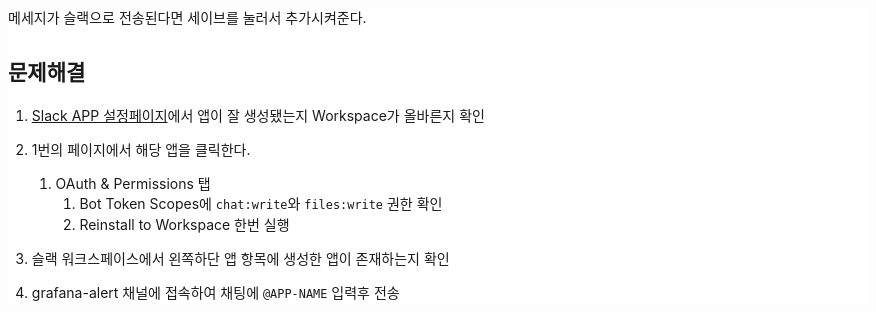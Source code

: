 메세지가 슬랙으로 전송된다면 세이브를 눌러서 추가시켜준다.



## 문제해결

1. [Slack APP 설정페이지](https://api.slack.com/apps/)에서 앱이 잘 생성됐는지 Workspace가 올바른지 확인

2. 1번의 페이지에서 해당 앱을 클릭한다.
   1.  OAuth & Permissions 탭
       1.  Bot Token Scopes에 `chat:write`와 `files:write` 권한 확인
       2.  Reinstall to Workspace 한번 실행
3. 슬랙 워크스페이스에서 왼쪽하단 앱 항목에 생성한 앱이 존재하는지 확인
4. grafana-alert 채널에 접속하여 채팅에 `@APP-NAME` 입력후 전송


